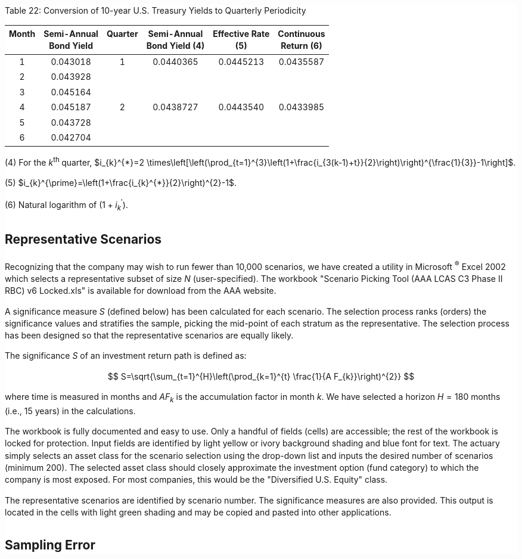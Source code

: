 Table 22: Conversion of 10-year U.S. Treasury Yields to Quarterly Periodicity

| Month | Semi-Annual <br> Bond Yield | Quarter | Semi-Annual <br> Bond Yield (4) | Effective Rate <br> $(5)$ | Continuous <br> Return (6) |
| :---: | :---: | :---: | :---: | :---: | :---: |
| 1 | 0.043018 | 1 | 0.0440365 | 0.0445213 | 0.0435587 |
| 2 | 0.043928 |  |  |  |  |
| 3 | 0.045164 |  |  |  |  |
| 4 | 0.045187 | 2 | 0.0438727 | 0.0443540 | 0.0433985 |
| 5 | 0.043728 |  |  |  |  |
| 6 | 0.042704 |  |  |  |  |

(4) For the $k^{\text {th }}$ quarter, $i_{k}^{*}=2 \times\left[\left(\prod_{t=1}^{3}\left(1+\frac{i_{3(k-1)+t}}{2}\right)\right)^{\frac{1}{3}}-1\right]$.

(5) $i_{k}^{\prime}=\left(1+\frac{i_{k}^{*}}{2}\right)^{2}-1$.

(6) Natural logarithm of $\left(1+i_{k}^{\prime}\right)$.

## Representative Scenarios

Recognizing that the company may wish to run fewer than 10,000 scenarios, we have created a utility in Microsoft ${ }^{\circledR}$ Excel 2002 which selects a representative subset of size $N$ (user-specified). The workbook "Scenario Picking Tool (AAA LCAS C3 Phase II RBC) v6 Locked.xls" is available for download from the AAA website.

A significance measure $S$ (defined below) has been calculated for each scenario. The selection process ranks (orders) the significance values and stratifies the sample, picking the mid-point of each stratum as the representative. The selection process has been designed so that the representative scenarios are equally likely.

The significance $S$ of an investment return path is defined as:

$$
S=\sqrt{\sum_{t=1}^{H}\left(\prod_{k=1}^{t} \frac{1}{A F_{k}}\right)^{2}}
$$

where time is measured in months and $A F_{k}$ is the accumulation factor in month $k$. We have selected a horizon $H=180$ months (i.e., 15 years) in the calculations.

The workbook is fully documented and easy to use. Only a handful of fields (cells) are accessible; the rest of the workbook is locked for protection. Input fields are identified by light yellow or ivory background shading and blue font for text. The actuary simply selects an asset class for the scenario selection using the drop-down list and inputs the desired number of scenarios (minimum 200). The selected asset class should closely approximate the investment option (fund category) to which the company is most exposed. For most companies, this would be the "Diversified U.S. Equity" class.

The representative scenarios are identified by scenario number. The significance measures are also provided. This output is located in the cells with light green shading and may be copied and pasted into other applications.

## Sampling Error


[^0]:    ${ }^{1}$ Variations on this title include "Recommended Approach for Setting Regulatory Risk-Based Capital Requirements for Variable Products with Guarantees (Excluding Index Guarantees)"
[^1]:    ${ }^{3}$ The Mersenne Twister is a well documented and robust algorithm with extremely high periodicity.
[^2]:    ${ }^{4}$ The interest rate model is designed for cash flow projections only. It is not arbitrage-free and could give inappropriate values if used to price options and other derivatives as part of an asset/liability management strategy.
[^3]:    ${ }^{7}$ In this document, the term "drift" refers to the expected instantaneous return.
[^4]:    ${ }^{8}$ In Table 8, the $0.1 \%$ and $99.9 \%$ values for history are respectively the minimum and maximum monthly returns over the observation period
[^5]:    ${ }^{9}$ The Cholesky decomposition method works when the matrix is positive semi-definite (i.e., has non-negative eigenvalues). The correlation matrix in Table 9 satisfies this property.
[^6]:    ${ }^{10}$ The calibration points are taken from Table 1 in Appendix 2 of the March 2005 LCAS Report.
[^7]:    ${ }^{11}$ Suppose the company wishes to use $N$ scenarios $(N<10,000)$. It could adjust the total portfolio CTE $(X)$ based on the difference in $\operatorname{CTE}(X)$ results for a representative portfolio run over (1) all 10,000 pre-packaged scenarios and (2) the selected subset of $N$ paths.